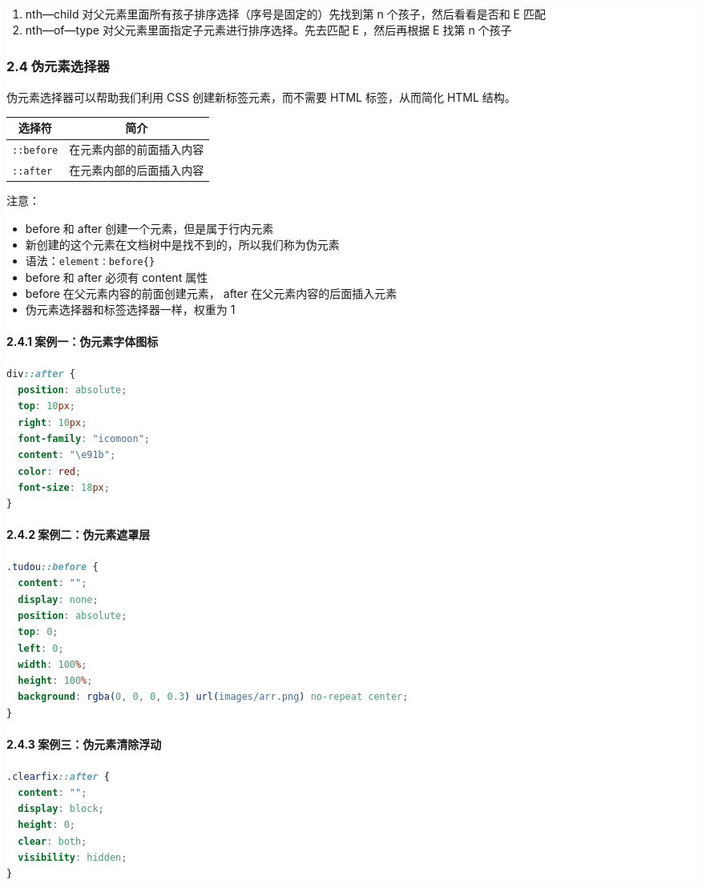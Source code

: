 1. nth—child 对父元素里面所有孩子排序选择（序号是固定的）先找到第 n 个孩子，然后看看是否和 E 匹配
2. nth—of—type 对父元素里面指定子元素进行排序选择。先去匹配 E ，然后再根据 E 找第 n 个孩子

### 2.4 伪元素选择器

伪元素选择器可以帮助我们利用 CSS 创建新标签元素，而不需要 HTML 标签，从而简化 HTML 结构。

| 选择符     | 简介                     |
| ---------- | ------------------------ |
| `::before` | 在元素内部的前面插入内容 |
| `::after`  | 在元素内部的后面插入内容 |

注意：

- before 和 after 创建一个元素，但是属于行内元素
- 新创建的这个元素在文档树中是找不到的，所以我们称为伪元素
- 语法：`element：before{}`
- before 和 after 必须有 content 属性
- before 在父元素内容的前面创建元素， after 在父元素内容的后面插入元素
- 伪元素选择器和标签选择器一样，权重为 1

#### 2.4.1 案例一：伪元素字体图标

```css
div::after {
  position: absolute;
  top: 10px;
  right: 10px;
  font-family: "icomoon";
  content: "\e91b";
  color: red;
  font-size: 18px;
}
```

#### 2.4.2 案例二：伪元素遮罩层

```css
.tudou::before {
  content: "";
  display: none;
  position: absolute;
  top: 0;
  left: 0;
  width: 100%;
  height: 100%;
  background: rgba(0, 0, 0, 0.3) url(images/arr.png) no-repeat center;
}
```

#### 2.4.3 案例三：伪元素清除浮动

```css
.clearfix::after {
  content: "";
  display: block;
  height: 0;
  clear: both;
  visibility: hidden;
}
```

